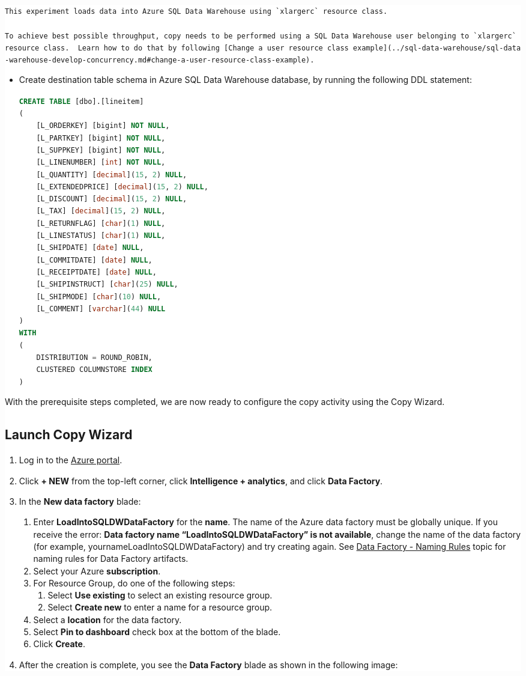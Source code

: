     This experiment loads data into Azure SQL Data Warehouse using `xlargerc` resource class.

    To achieve best possible throughput, copy needs to be performed using a SQL Data Warehouse user belonging to `xlargerc` resource class.  Learn how to do that by following [Change a user resource class example](../sql-data-warehouse/sql-data-warehouse-develop-concurrency.md#change-a-user-resource-class-example).  
* Create destination table schema in Azure SQL Data Warehouse database, by running the following DDL statement:

	```SQL  
    CREATE TABLE [dbo].[lineitem]
    (
        [L_ORDERKEY] [bigint] NOT NULL,
        [L_PARTKEY] [bigint] NOT NULL,
        [L_SUPPKEY] [bigint] NOT NULL,
        [L_LINENUMBER] [int] NOT NULL,
        [L_QUANTITY] [decimal](15, 2) NULL,
        [L_EXTENDEDPRICE] [decimal](15, 2) NULL,
        [L_DISCOUNT] [decimal](15, 2) NULL,
        [L_TAX] [decimal](15, 2) NULL,
        [L_RETURNFLAG] [char](1) NULL,
        [L_LINESTATUS] [char](1) NULL,
        [L_SHIPDATE] [date] NULL,
        [L_COMMITDATE] [date] NULL,
        [L_RECEIPTDATE] [date] NULL,
        [L_SHIPINSTRUCT] [char](25) NULL,
        [L_SHIPMODE] [char](10) NULL,
        [L_COMMENT] [varchar](44) NULL
    )
    WITH
    (
        DISTRIBUTION = ROUND_ROBIN,
        CLUSTERED COLUMNSTORE INDEX
    )
	```
With the prerequisite steps completed, we are now ready to configure the copy activity using the Copy Wizard.

## Launch Copy Wizard
1. Log in to the [Azure portal](https://portal.azure.com).
2. Click **+ NEW** from the top-left corner, click **Intelligence + analytics**, and click **Data Factory**.
3. In the **New data factory** blade:

   1. Enter **LoadIntoSQLDWDataFactory** for the **name**.
       The name of the Azure data factory must be globally unique. If you receive the error: **Data factory name “LoadIntoSQLDWDataFactory” is not available**, change the name of the data factory (for example, yournameLoadIntoSQLDWDataFactory) and try creating again. See [Data Factory - Naming Rules](data-factory-naming-rules.md) topic for naming rules for Data Factory artifacts.  
   2. Select your Azure **subscription**.
   3. For Resource Group, do one of the following steps:
      1. Select **Use existing** to select an existing resource group.
      2. Select **Create new** to enter a name for a resource group.
   4. Select a **location** for the data factory.
   5. Select **Pin to dashboard** check box at the bottom of the blade.  
   6. Click **Create**.
4. After the creation is complete, you see the **Data Factory** blade as shown in the following image:
